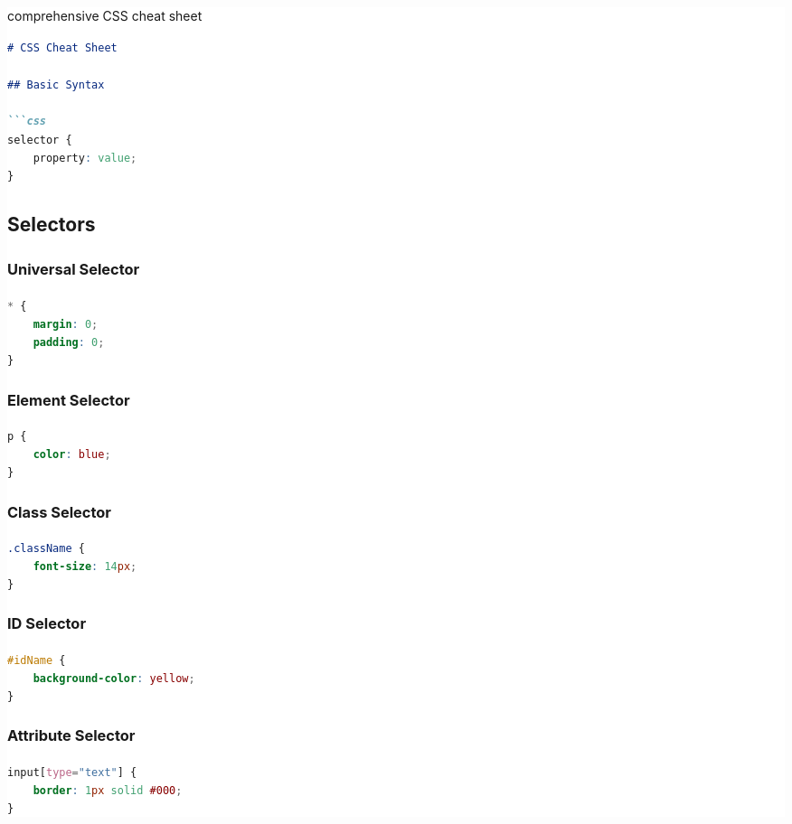 comprehensive CSS cheat sheet

````markdown
# CSS Cheat Sheet

## Basic Syntax

```css
selector {
    property: value;
}
````

## Selectors

### Universal Selector

```css
* {
    margin: 0;
    padding: 0;
}
```

### Element Selector

```css
p {
    color: blue;
}
```

### Class Selector

```css
.className {
    font-size: 14px;
}
```

### ID Selector

```css
#idName {
    background-color: yellow;
}
```

### Attribute Selector

```css
input[type="text"] {
    border: 1px solid #000;
}
```
